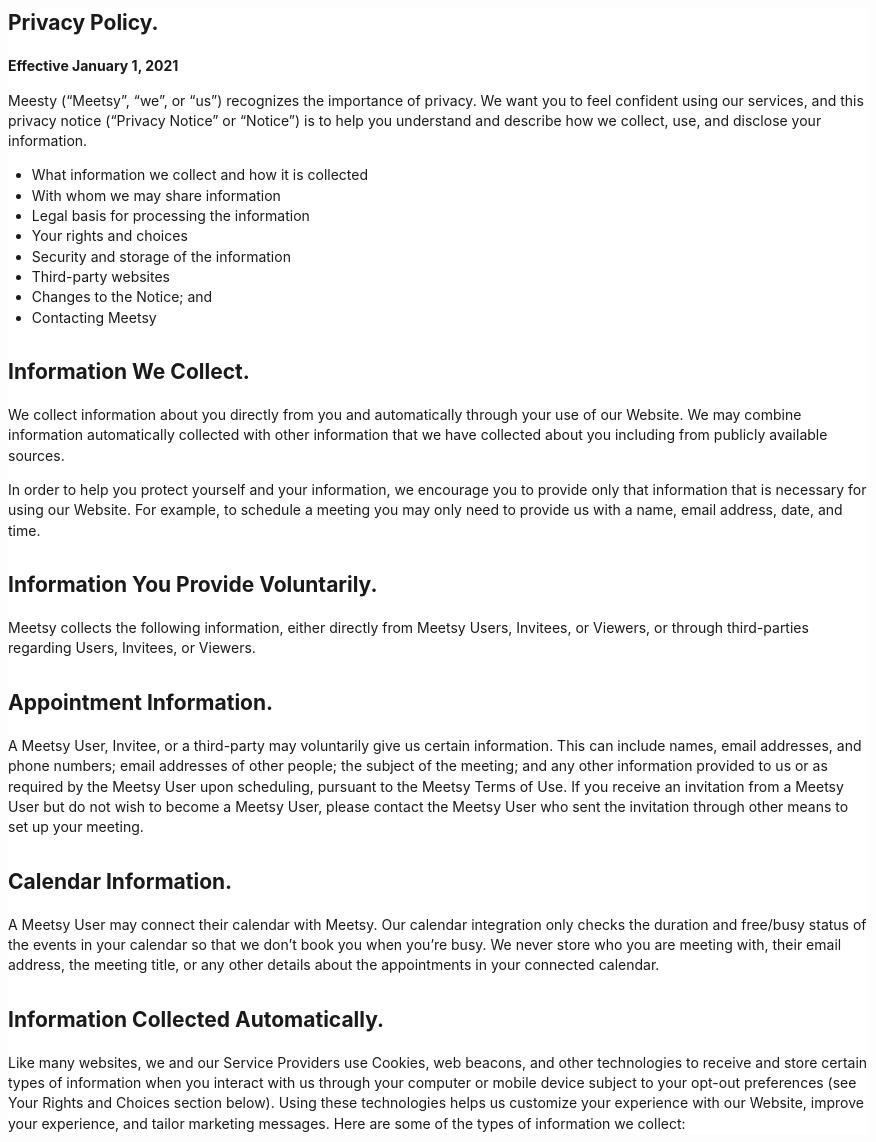 ## **Privacy Policy.**

**Effective January 1, 2021**

Meesty (“Meetsy”, “we”, or “us”) recognizes the importance of privacy. We want you to feel confident using our services, and this privacy notice (“Privacy Notice” or “Notice”) is to help you understand and describe how we collect, use, and disclose your information.

- What information we collect and how it is collected
- With whom we may share information
- Legal basis for processing the information
- Your rights and choices
- Security and storage of the information
- Third-party websites
- Changes to the Notice; and
- Contacting Meetsy

## **Information We Collect.**

We collect information about you directly from you and automatically through your use of our Website. We may combine information automatically collected with other information that we have collected about you including from publicly available sources.

In order to help you protect yourself and your information, we encourage you to provide only that information that is necessary for using our Website. For example, to schedule a meeting you may only need to provide us with a name, email address, date, and time.

## **Information You Provide Voluntarily.**

Meetsy collects the following information, either directly from Meetsy Users, Invitees, or Viewers, or through third-parties regarding Users, Invitees, or Viewers.

## **Appointment Information.**

A Meetsy User, Invitee, or a third-party may voluntarily give us certain information. This can include names, email addresses, and phone numbers; email addresses of other people; the subject of the meeting; and any other information provided to us or as required by the Meetsy User upon scheduling, pursuant to the Meetsy Terms of Use. If you receive an invitation from a Meetsy User but do not wish to become a Meetsy User, please contact the Meetsy User who sent the invitation through other means to set up your meeting.

## **Calendar Information.**

A Meetsy User may connect their calendar with Meetsy. Our calendar integration only checks the duration and free/busy status of the events in your calendar so that we don’t book you when you’re busy. We never store who you are meeting with, their email address, the meeting title, or any other details about the appointments in your connected calendar.

## **Information Collected Automatically.**

Like many websites, we and our Service Providers use Cookies, web beacons, and other technologies to receive and store certain types of information when you interact with us through your computer or mobile device subject to your opt-out preferences (see Your Rights and Choices section below). Using these technologies helps us customize your experience with our Website, improve your experience, and tailor marketing messages. Here are some of the types of information we collect:
